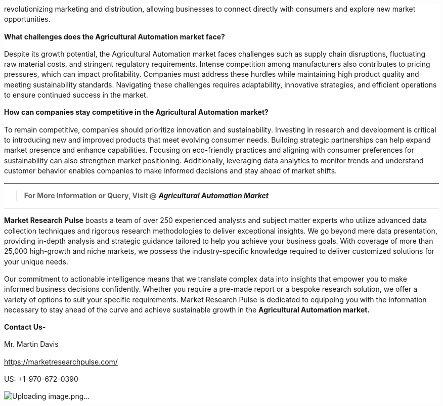 revolutionizing marketing and distribution, allowing businesses to connect directly with consumers and explore new market opportunities.</p><p><strong>What challenges does the Agricultural Automation market face?</strong></p><p>Despite its growth potential, the Agricultural Automation market faces challenges such as supply chain disruptions, fluctuating raw material costs, and stringent regulatory requirements. Intense competition among manufacturers also contributes to pricing pressures, which can impact profitability. Companies must address these hurdles while maintaining high product quality and meeting sustainability standards. Navigating these challenges requires adaptability, innovative strategies, and efficient operations to ensure continued success in the market.</p><p><strong>How can companies stay competitive in the Agricultural Automation market?</strong></p><p>To remain competitive, companies should prioritize innovation and sustainability. Investing in research and development is critical to introducing new and improved products that meet evolving consumer needs. Building strategic partnerships can help expand market presence and enhance capabilities. Focusing on eco-friendly practices and aligning with consumer preferences for sustainability can also strengthen market positioning. Additionally, leveraging data analytics to monitor trends and understand customer behavior enables companies to make informed decisions and stay ahead of market shifts.</p><hr /><blockquote><p><strong>For More Information or Query, Visit @&nbsp;<em><a href="https://marketresearchpulse.com/report/83956/agricultural-automation-market?utm_source=Linkedin&utm_medium=0114">Agricultural Automation Market</a></em></strong></p></blockquote><hr /><p><strong>Market Research Pulse</strong> boasts a team of over 250 experienced analysts and subject matter experts who utilize advanced data collection techniques and rigorous research methodologies to deliver exceptional insights. We go beyond mere data presentation, providing in-depth analysis and strategic guidance tailored to help you achieve your business goals. With coverage of more than 25,000 high-growth and niche markets, we possess the industry-specific knowledge required to deliver customized solutions for your unique needs.</p><p>Our commitment to actionable intelligence means that we translate complex data into insights that empower you to make informed business decisions confidently. Whether you require a pre-made report or a bespoke research solution, we offer a variety of options to suit your specific requirements. Market Research Pulse is dedicated to equipping you with the information necessary to stay ahead of the curve and achieve sustainable growth in the <strong>Agricultural Automation market.</strong></p><p><strong>Contact Us-</strong></p><p>Mr. Martin Davis</p><p>https://marketresearchpulse.com/</p><p>US: +1-970-672-0390</p>
![Uploading image.png…]()
